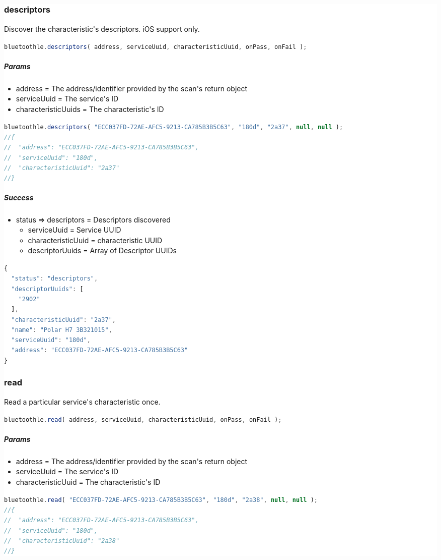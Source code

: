 
### descriptors ###
Discover the characteristic's descriptors. iOS support only.

```javascript
bluetoothle.descriptors( address, serviceUuid, characteristicUuid, onPass, onFail );
```

##### Params #####
* address = The address/identifier provided by the scan's return object
* serviceUuid = The service's ID
* characteristicUuids = The characteristic's ID

```javascript
bluetoothle.descriptors( "ECC037FD-72AE-AFC5-9213-CA785B3B5C63", "180d", "2a37", null, null );
//{
//  "address": "ECC037FD-72AE-AFC5-9213-CA785B3B5C63",
//  "serviceUuid": "180d",
//  "characteristicUuid": "2a37"
//}
```

##### Success #####
* status => descriptors = Descriptors discovered
  * serviceUuid = Service UUID
  * characteristicUuid = characteristic UUID
  * descriptorUuids = Array of Descriptor UUIDs

```javascript
{
  "status": "descriptors",
  "descriptorUuids": [
    "2902"
  ],
  "characteristicUuid": "2a37",
  "name": "Polar H7 3B321015",
  "serviceUuid": "180d",
  "address": "ECC037FD-72AE-AFC5-9213-CA785B3B5C63"
}
```



### read ###
Read a particular service's characteristic once.

```javascript
bluetoothle.read( address, serviceUuid, characteristicUuid, onPass, onFail );
```

##### Params #####
* address = The address/identifier provided by the scan's return object
* serviceUuid = The service's ID
* characteristicUuid = The characteristic's ID

```javascript
bluetoothle.read( "ECC037FD-72AE-AFC5-9213-CA785B3B5C63", "180d", "2a38", null, null );
//{
//  "address": "ECC037FD-72AE-AFC5-9213-CA785B3B5C63",
//  "serviceUuid": "180d",
//  "characteristicUuid": "2a38"
//}
```
